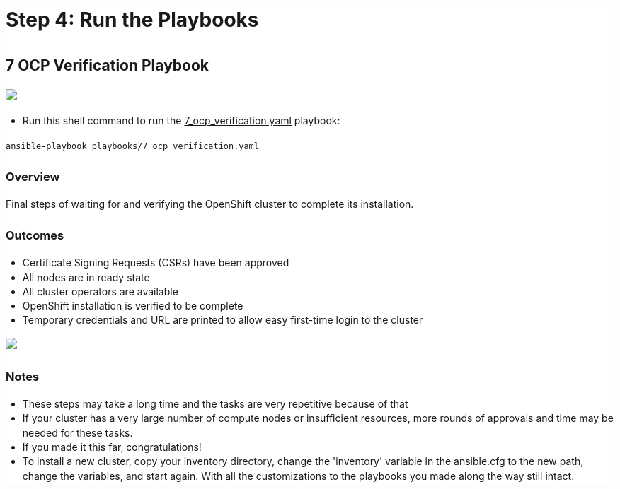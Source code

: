 # Step 4: Run the Playbooks
## 7 OCP Verification Playbook
<img src="../../images/7-ocp-verification.png" width="100%"/>

* Run this shell command to run the [7_ocp_verification.yaml](https://github.com/IBM/Ansible-OpenShift-Provisioning/blob/main/playbooks/7_ocp_verification.yaml) playbook:
```
ansible-playbook playbooks/7_ocp_verification.yaml
```
### Overview
Final steps of waiting for and verifying the OpenShift cluster to complete its installation.
### Outcomes
* Certificate Signing Requests (CSRs) have been approved
* All nodes are in ready state
* All cluster operators are available
* OpenShift installation is verified to be complete
* Temporary credentials and URL are printed to allow easy first-time login to the cluster
<img src="../../images/install-complete.png" width="100%"/>

### Notes
* These steps may take a long time and the tasks are very repetitive because of that
* If your cluster has a very large number of compute nodes or insufficient resources, more rounds of approvals and time may be needed for these tasks.
* If you made it this far, congratulations!
* To install a new cluster, copy your inventory directory, change the 'inventory' variable in the ansible.cfg to the new path, change the variables, and start again. With all the customizations to the playbooks you made along the way still intact.